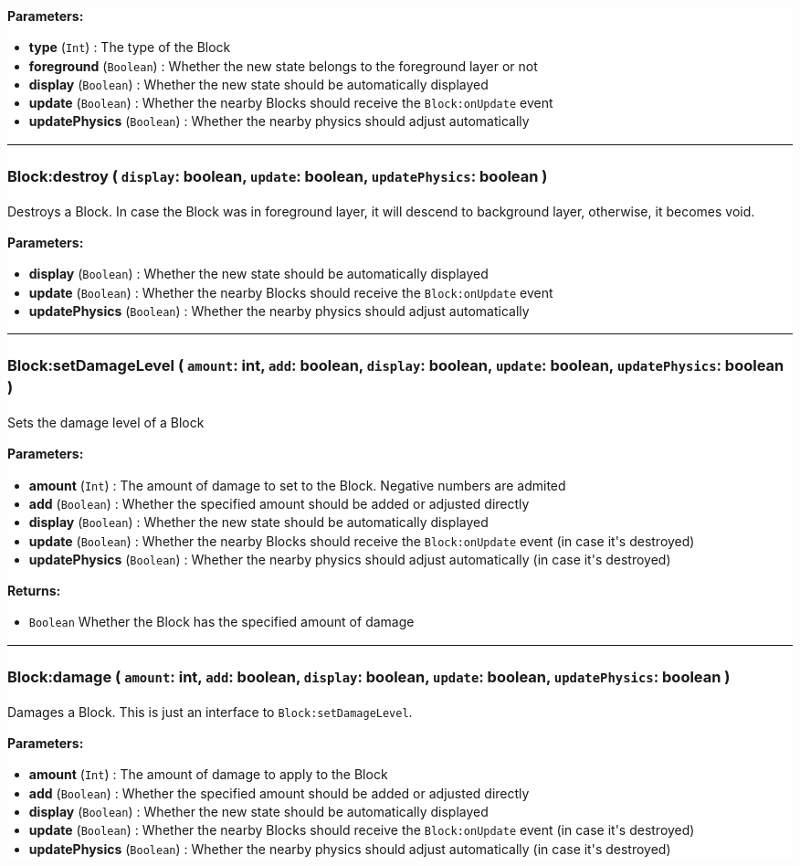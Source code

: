 
**Parameters:**
- **type** (`Int`) : The type of the Block
- **foreground** (`Boolean`) : Whether the new state belongs to the foreground layer or not
- **display** (`Boolean`) : Whether the new state should be automatically displayed
- **update** (`Boolean`) : Whether the nearby Blocks should receive the `Block:onUpdate` event
- **updatePhysics** (`Boolean`) : Whether the nearby physics should adjust automatically

---

### **Block:destroy** ( `display`: boolean, `update`: boolean, `updatePhysics`: boolean )
Destroys a Block. In case the Block was in foreground layer, it will descend to background layer, otherwise, it becomes void.


**Parameters:**
- **display** (`Boolean`) : Whether the new state should be automatically displayed
- **update** (`Boolean`) : Whether the nearby Blocks should receive the `Block:onUpdate` event
- **updatePhysics** (`Boolean`) : Whether the nearby physics should adjust automatically

---

### **Block:setDamageLevel** ( `amount`: int, `add`: boolean, `display`: boolean, `update`: boolean, `updatePhysics`: boolean )
Sets the damage level of a Block 


**Parameters:**
- **amount** (`Int`) : The amount of damage to set to the Block. Negative numbers are admited
- **add** (`Boolean`) : Whether the specified amount should be added or adjusted directly
- **display** (`Boolean`) : Whether the new state should be automatically displayed
- **update** (`Boolean`) : Whether the nearby Blocks should receive the `Block:onUpdate` event (in case it's destroyed)
- **updatePhysics** (`Boolean`) : Whether the nearby physics should adjust automatically (in case it's destroyed)


**Returns:**
- `Boolean` Whether the Block has the specified amount of damage

---

### **Block:damage** ( `amount`: int, `add`: boolean, `display`: boolean, `update`: boolean, `updatePhysics`: boolean )
Damages a Block. This is just an interface to `Block:setDamageLevel`.


**Parameters:**
- **amount** (`Int`) : The amount of damage to apply to the Block
- **add** (`Boolean`) : Whether the specified amount should be added or adjusted directly
- **display** (`Boolean`) : Whether the new state should be automatically displayed
- **update** (`Boolean`) : Whether the nearby Blocks should receive the `Block:onUpdate` event (in case it's destroyed)
- **updatePhysics** (`Boolean`) : Whether the nearby physics should adjust automatically (in case it's destroyed)

